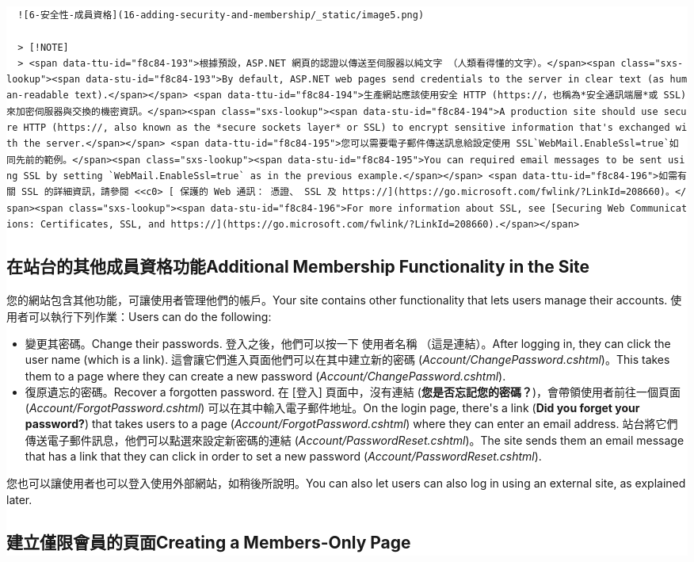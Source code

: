       ![6-安全性-成員資格](16-adding-security-and-membership/_static/image5.png)

      > [!NOTE]
      > <span data-ttu-id="f8c84-193">根據預設，ASP.NET 網頁的認證以傳送至伺服器以純文字 （人類看得懂的文字）。</span><span class="sxs-lookup"><span data-stu-id="f8c84-193">By default, ASP.NET web pages send credentials to the server in clear text (as human-readable text).</span></span> <span data-ttu-id="f8c84-194">生產網站應該使用安全 HTTP (https://，也稱為*安全通訊端層*或 SSL) 來加密伺服器與交換的機密資訊。</span><span class="sxs-lookup"><span data-stu-id="f8c84-194">A production site should use secure HTTP (https://, also known as the *secure sockets layer* or SSL) to encrypt sensitive information that's exchanged with the server.</span></span> <span data-ttu-id="f8c84-195">您可以需要電子郵件傳送訊息給設定使用 SSL`WebMail.EnableSsl=true`如同先前的範例。</span><span class="sxs-lookup"><span data-stu-id="f8c84-195">You can required email messages to be sent using SSL by setting `WebMail.EnableSsl=true` as in the previous example.</span></span> <span data-ttu-id="f8c84-196">如需有關 SSL 的詳細資訊，請參閱 <<c0> [ 保護的 Web 通訊： 憑證、 SSL 及 https://](https://go.microsoft.com/fwlink/?LinkId=208660)。</span><span class="sxs-lookup"><span data-stu-id="f8c84-196">For more information about SSL, see [Securing Web Communications: Certificates, SSL, and https://](https://go.microsoft.com/fwlink/?LinkId=208660).</span></span>

## <a name="additional-membership-functionality-in-the-site"></a><span data-ttu-id="f8c84-197">在站台的其他成員資格功能</span><span class="sxs-lookup"><span data-stu-id="f8c84-197">Additional Membership Functionality in the Site</span></span>

<span data-ttu-id="f8c84-198">您的網站包含其他功能，可讓使用者管理他們的帳戶。</span><span class="sxs-lookup"><span data-stu-id="f8c84-198">Your site contains other functionality that lets users manage their accounts.</span></span> <span data-ttu-id="f8c84-199">使用者可以執行下列作業：</span><span class="sxs-lookup"><span data-stu-id="f8c84-199">Users can do the following:</span></span>

- <span data-ttu-id="f8c84-200">變更其密碼。</span><span class="sxs-lookup"><span data-stu-id="f8c84-200">Change their passwords.</span></span> <span data-ttu-id="f8c84-201">登入之後，他們可以按一下 使用者名稱 （這是連結）。</span><span class="sxs-lookup"><span data-stu-id="f8c84-201">After logging in, they can click the user name (which is a link).</span></span> <span data-ttu-id="f8c84-202">這會讓它們進入頁面他們可以在其中建立新的密碼 (*Account/ChangePassword.cshtml*)。</span><span class="sxs-lookup"><span data-stu-id="f8c84-202">This takes them to a page where they can create a new password (*Account/ChangePassword.cshtml*).</span></span>
- <span data-ttu-id="f8c84-203">復原遺忘的密碼。</span><span class="sxs-lookup"><span data-stu-id="f8c84-203">Recover a forgotten password.</span></span> <span data-ttu-id="f8c84-204">在 [登入] 頁面中，沒有連結 (**您是否忘記您的密碼？**)，會帶領使用者前往一個頁面 (*Account/ForgotPassword.cshtml*) 可以在其中輸入電子郵件地址。</span><span class="sxs-lookup"><span data-stu-id="f8c84-204">On the login page, there's a link (**Did you forget your password?**) that takes users to a page (*Account/ForgotPassword.cshtml*) where they can enter an email address.</span></span> <span data-ttu-id="f8c84-205">站台將它們傳送電子郵件訊息，他們可以點選來設定新密碼的連結 (*Account/PasswordReset.cshtml*)。</span><span class="sxs-lookup"><span data-stu-id="f8c84-205">The site sends them an email message that has a link that they can click in order to set a new password (*Account/PasswordReset.cshtml*).</span></span>

<span data-ttu-id="f8c84-206">您也可以讓使用者也可以登入使用外部網站，如稍後所說明。</span><span class="sxs-lookup"><span data-stu-id="f8c84-206">You can also let users can also log in using an external site, as explained later.</span></span>

<a id="Creating_a_Members-Only_Page"></a>
## <a name="creating-a-members-only-page"></a><span data-ttu-id="f8c84-207">建立僅限會員的頁面</span><span class="sxs-lookup"><span data-stu-id="f8c84-207">Creating a Members-Only Page</span></span>
